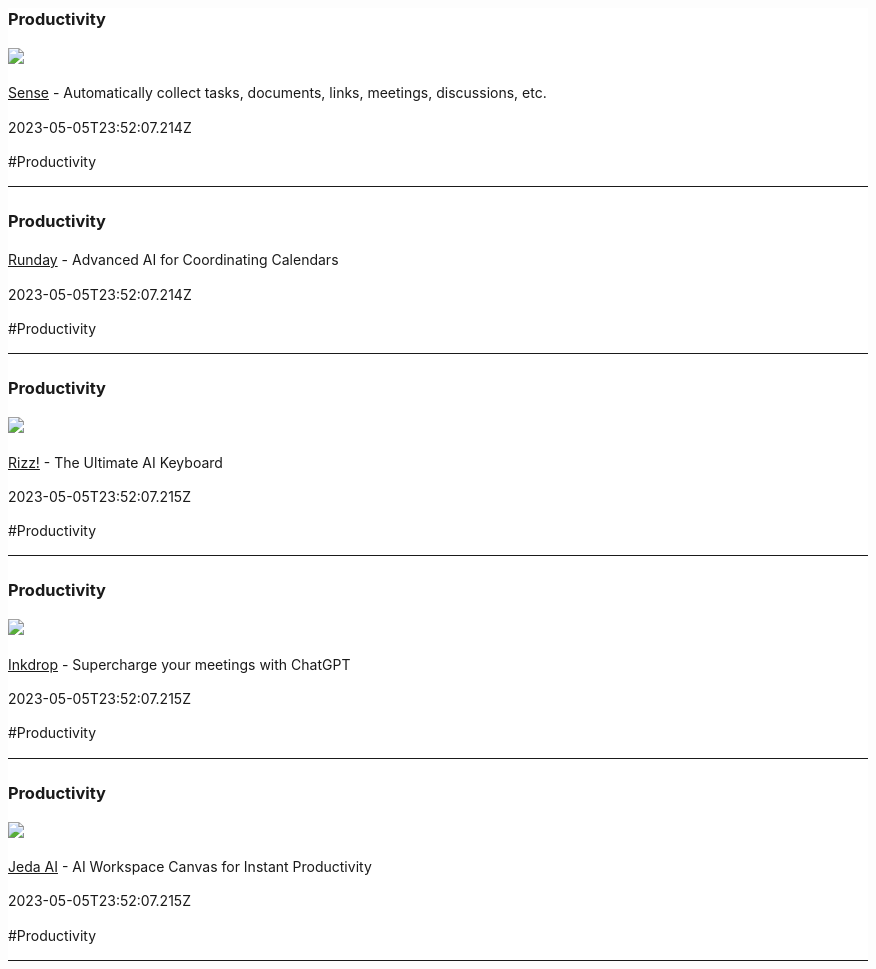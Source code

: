 ### Productivity

![](https://cargoship.sh/social-image.png)

[Sense](https://cargoship.sh) - Automatically collect tasks, documents, links, meetings, discussions, etc.

2023-05-05T23:52:07.214Z

#Productivity

---

### Productivity

[Runday](https://coverquick.co) - Advanced AI for Coordinating Calendars

2023-05-05T23:52:07.214Z

#Productivity

---

### Productivity

![](https://uploads-ssl.webflow.com/6266b595eef18c96eef938e2/64b825961be8f1ac544901f1_00_hero-min.png)

[Rizz!](https://evidentlyai.com) - The Ultimate AI Keyboard

2023-05-05T23:52:07.215Z

#Productivity

---

### Productivity

![](https://futurimedia.com/wp-content/uploads/2023/02/RadioGPT_1200x628.png)

[Inkdrop](https://futurimedia.com/radiogpt) - Supercharge your meetings with ChatGPT

2023-05-05T23:52:07.215Z

#Productivity

---

### Productivity

![](https://uploads-ssl.webflow.com/62dbda8340391c0371821e62/640c522378c528da4839562a_JedaAi-avatar.webp)

[Jeda AI](https://jeda.ai) - AI Workspace Canvas for Instant Productivity

2023-05-05T23:52:07.215Z

#Productivity

---
